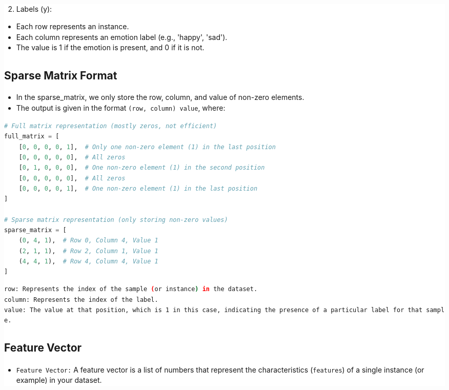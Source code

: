 2. Labels (y):
- Each row represents an instance.
- Each column represents an emotion label (e.g., 'happy', 'sad').
- The value is 1 if the emotion is present, and 0 if it is not.


## Sparse Matrix Format
- In the sparse_matrix, we only store the row, column, and value of non-zero elements.
- The output is given in the format `(row, column) value`, where:

```py
# Full matrix representation (mostly zeros, not efficient)
full_matrix = [
    [0, 0, 0, 0, 1],  # Only one non-zero element (1) in the last position
    [0, 0, 0, 0, 0],  # All zeros
    [0, 1, 0, 0, 0],  # One non-zero element (1) in the second position
    [0, 0, 0, 0, 0],  # All zeros
    [0, 0, 0, 0, 1],  # One non-zero element (1) in the last position
]

# Sparse matrix representation (only storing non-zero values)
sparse_matrix = [
    (0, 4, 1),  # Row 0, Column 4, Value 1
    (2, 1, 1),  # Row 2, Column 1, Value 1
    (4, 4, 1),  # Row 4, Column 4, Value 1
]
```

```sh
row: Represents the index of the sample (or instance) in the dataset.
column: Represents the index of the label.
value: The value at that position, which is 1 in this case, indicating the presence of a particular label for that sample.
```


## Feature Vector
- `Feature Vector:` A feature vector is a list of numbers that represent the characteristics (`features`) of a single instance (or example) in your dataset.

